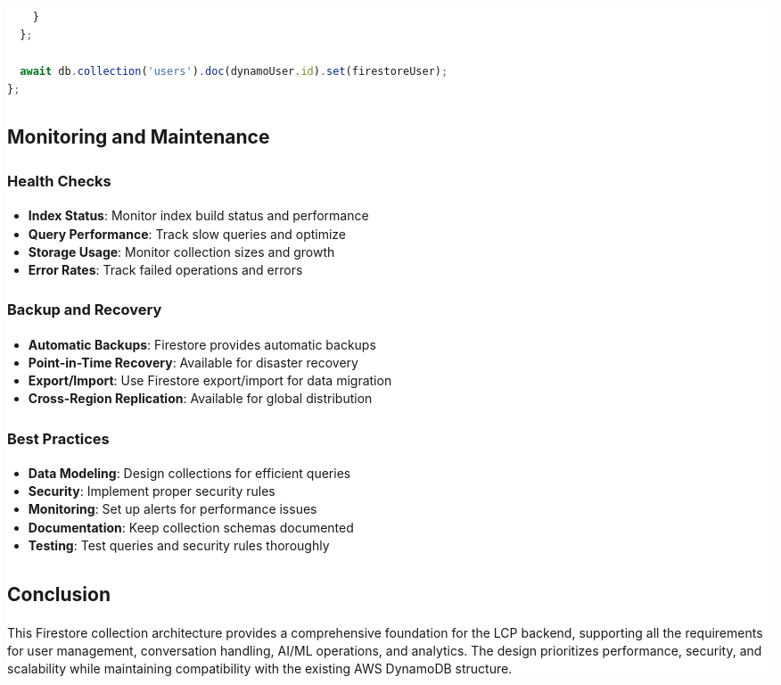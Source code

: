 ```javascript
    }
  };
  
  await db.collection('users').doc(dynamoUser.id).set(firestoreUser);
};
```

## Monitoring and Maintenance

### Health Checks
- **Index Status**: Monitor index build status and performance
- **Query Performance**: Track slow queries and optimize
- **Storage Usage**: Monitor collection sizes and growth
- **Error Rates**: Track failed operations and errors

### Backup and Recovery
- **Automatic Backups**: Firestore provides automatic backups
- **Point-in-Time Recovery**: Available for disaster recovery
- **Export/Import**: Use Firestore export/import for data migration
- **Cross-Region Replication**: Available for global distribution

### Best Practices
- **Data Modeling**: Design collections for efficient queries
- **Security**: Implement proper security rules
- **Monitoring**: Set up alerts for performance issues
- **Documentation**: Keep collection schemas documented
- **Testing**: Test queries and security rules thoroughly

## Conclusion

This Firestore collection architecture provides a comprehensive foundation for the LCP backend, supporting all the requirements for user management, conversation handling, AI/ML operations, and analytics. The design prioritizes performance, security, and scalability while maintaining compatibility with the existing AWS DynamoDB structure. 